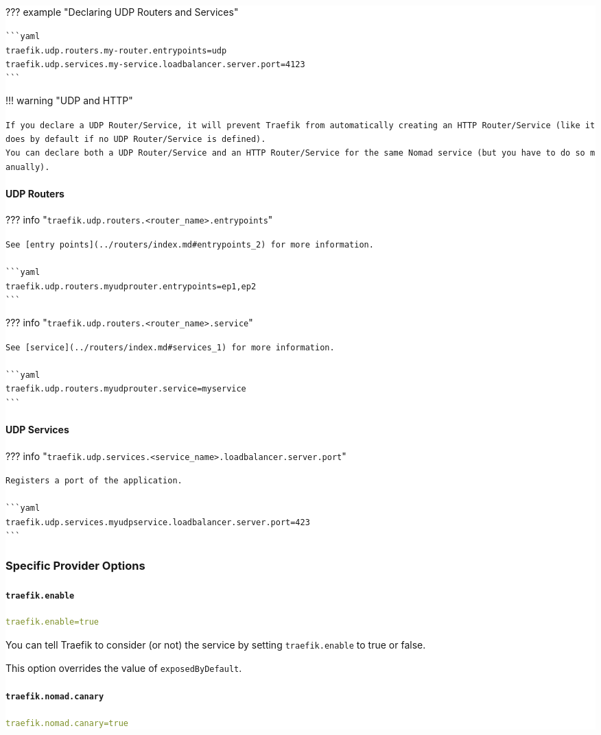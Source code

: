 ??? example "Declaring UDP Routers and Services"

    ```yaml
    traefik.udp.routers.my-router.entrypoints=udp
    traefik.udp.services.my-service.loadbalancer.server.port=4123
    ```

!!! warning "UDP and HTTP"

    If you declare a UDP Router/Service, it will prevent Traefik from automatically creating an HTTP Router/Service (like it does by default if no UDP Router/Service is defined).
    You can declare both a UDP Router/Service and an HTTP Router/Service for the same Nomad service (but you have to do so manually).

#### UDP Routers

??? info "`traefik.udp.routers.<router_name>.entrypoints`"

    See [entry points](../routers/index.md#entrypoints_2) for more information.

    ```yaml
    traefik.udp.routers.myudprouter.entrypoints=ep1,ep2
    ```

??? info "`traefik.udp.routers.<router_name>.service`"

    See [service](../routers/index.md#services_1) for more information.

    ```yaml
    traefik.udp.routers.myudprouter.service=myservice
    ```

#### UDP Services

??? info "`traefik.udp.services.<service_name>.loadbalancer.server.port`"

    Registers a port of the application.

    ```yaml
    traefik.udp.services.myudpservice.loadbalancer.server.port=423
    ```

### Specific Provider Options

#### `traefik.enable`

```yaml
traefik.enable=true
```

You can tell Traefik to consider (or not) the service by setting `traefik.enable` to true or false.

This option overrides the value of `exposedByDefault`.

#### `traefik.nomad.canary`

```yaml
traefik.nomad.canary=true
```
